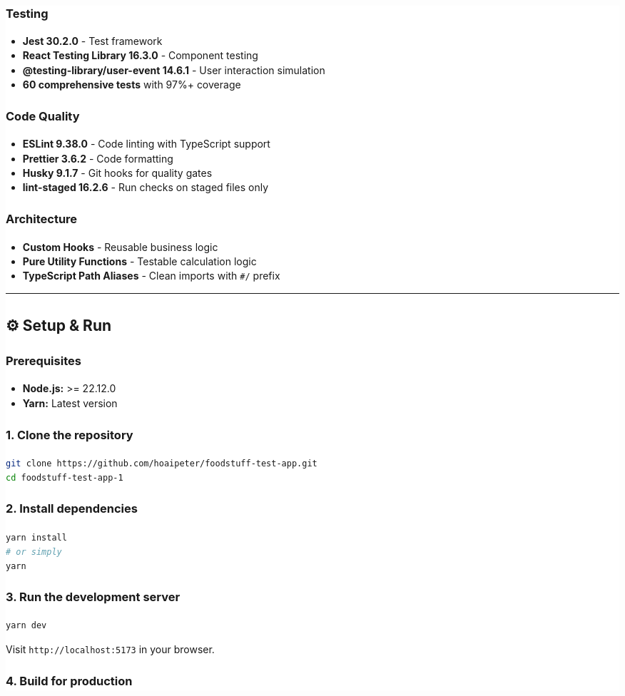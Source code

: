 ### Testing

- **Jest 30.2.0** - Test framework
- **React Testing Library 16.3.0** - Component testing
- **@testing-library/user-event 14.6.1** - User interaction simulation
- **60 comprehensive tests** with 97%+ coverage

### Code Quality

- **ESLint 9.38.0** - Code linting with TypeScript support
- **Prettier 3.6.2** - Code formatting
- **Husky 9.1.7** - Git hooks for quality gates
- **lint-staged 16.2.6** - Run checks on staged files only

### Architecture

- **Custom Hooks** - Reusable business logic
- **Pure Utility Functions** - Testable calculation logic
- **TypeScript Path Aliases** - Clean imports with `#/` prefix

---

## ⚙️ Setup & Run

### Prerequisites

- **Node.js:** >= 22.12.0
- **Yarn:** Latest version

### 1. Clone the repository

```bash
git clone https://github.com/hoaipeter/foodstuff-test-app.git
cd foodstuff-test-app-1
```

### 2. Install dependencies

```bash
yarn install
# or simply
yarn
```

### 3. Run the development server

```bash
yarn dev
```

Visit `http://localhost:5173` in your browser.

### 4. Build for production
